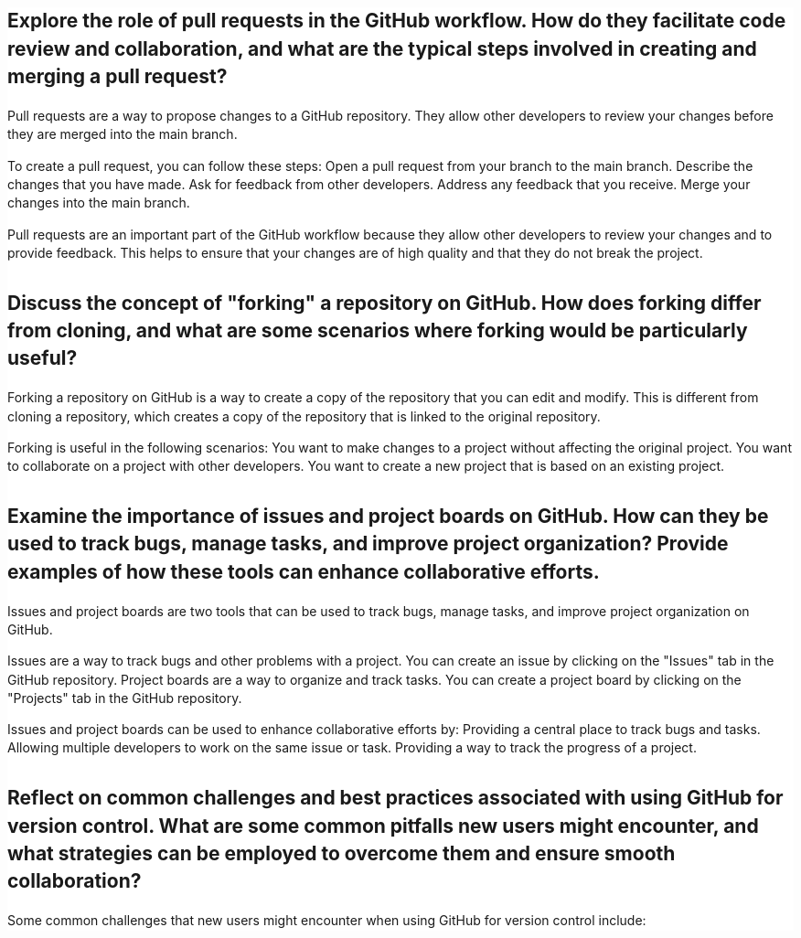 ## Explore the role of pull requests in the GitHub workflow. How do they facilitate code review and collaboration, and what are the typical steps involved in creating and merging a pull request?
Pull requests are a way to propose changes to a GitHub repository. They allow other developers to review your changes before they are merged into the main branch.

To create a pull request, you can follow these steps:
Open a pull request from your branch to the main branch.
Describe the changes that you have made.
Ask for feedback from other developers.
Address any feedback that you receive.
Merge your changes into the main branch.

Pull requests are an important part of the GitHub workflow because they allow other developers to review your changes and to provide feedback. This helps to ensure that your changes are of high quality and that they do not break the project.
## Discuss the concept of "forking" a repository on GitHub. How does forking differ from cloning, and what are some scenarios where forking would be particularly useful?
Forking a repository on GitHub is a way to create a copy of the repository that you can edit and modify. This is different from cloning a repository, which creates a copy of the repository that is linked to the original repository.

Forking is useful in the following scenarios:
You want to make changes to a project without affecting the original project.
You want to collaborate on a project with other developers.
You want to create a new project that is based on an existing project.
## Examine the importance of issues and project boards on GitHub. How can they be used to track bugs, manage tasks, and improve project organization? Provide examples of how these tools can enhance collaborative efforts.
Issues and project boards are two tools that can be used to track bugs, manage tasks, and improve project organization on GitHub.

Issues are a way to track bugs and other problems with a project. You can create an issue by clicking on the "Issues" tab in the GitHub repository.
Project boards are a way to organize and track tasks. You can create a project board by clicking on the "Projects" tab in the GitHub repository.

Issues and project boards can be used to enhance collaborative efforts by:
Providing a central place to track bugs and tasks.
Allowing multiple developers to work on the same issue or task.
Providing a way to track the progress of a project.
## Reflect on common challenges and best practices associated with using GitHub for version control. What are some common pitfalls new users might encounter, and what strategies can be employed to overcome them and ensure smooth collaboration?
Some common challenges that new users might encounter when using GitHub for version control include:
